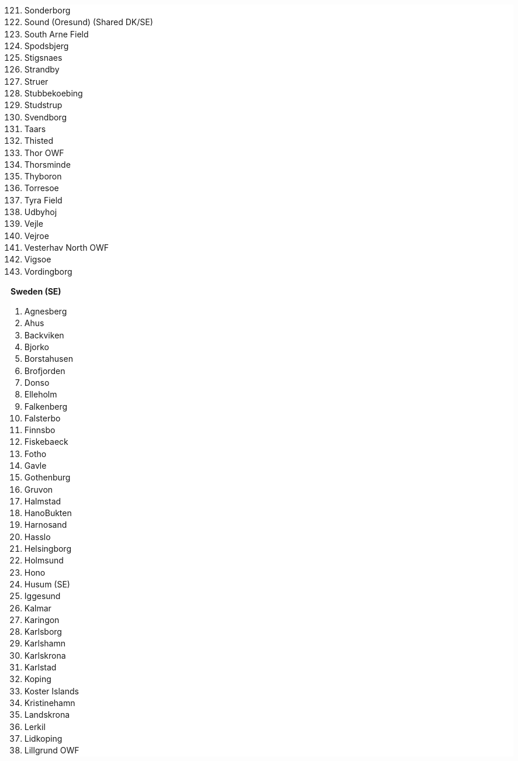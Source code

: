 121. Sonderborg
122. Sound (Oresund) (Shared DK/SE)
123. South Arne Field
124. Spodsbjerg
125. Stigsnaes
126. Strandby
127. Struer
128. Stubbekoebing
129. Studstrup
130. Svendborg
131. Taars
132. Thisted
133. Thor OWF
134. Thorsminde
135. Thyboron
136. Torresoe
137. Tyra Field
138. Udbyhoj
139. Vejle
140. Vejroe
141. Vesterhav North OWF
142. Vigsoe
143. Vordingborg

**Sweden (SE)**

1.  Agnesberg
2.  Ahus
3.  Backviken
4.  Bjorko
5.  Borstahusen
6.  Brofjorden
7.  Donso
8.  Elleholm
9.  Falkenberg
10. Falsterbo
11. Finnsbo
12. Fiskebaeck
13. Fotho
14. Gavle
15. Gothenburg
16. Gruvon
17. Halmstad
18. HanoBukten
19. Harnosand
20. Hasslo
21. Helsingborg
22. Holmsund
23. Hono
24. Husum (SE)
25. Iggesund
26. Kalmar
27. Karingon
28. Karlsborg
29. Karlshamn
30. Karlskrona
31. Karlstad
32. Koping
33. Koster Islands
34. Kristinehamn
35. Landskrona
36. Lerkil
37. Lidkoping
38. Lillgrund OWF
